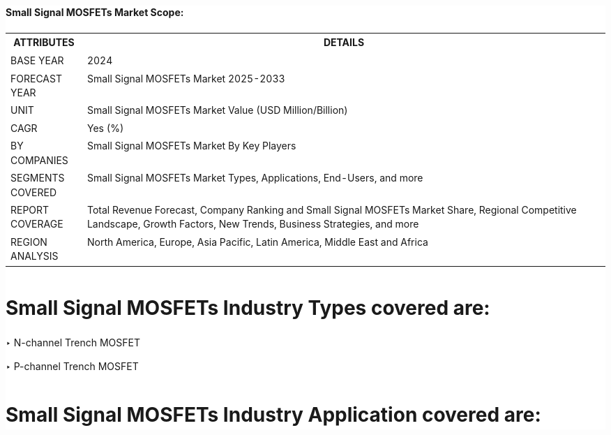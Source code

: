 <h4>Small Signal MOSFETs Market Scope:</h4>
<table>
<tr>
<th>ATTRIBUTES</th>
<th>DETAILS</th>
</tr>
<tr>
<td>BASE YEAR</td>
<td>2024</td>
</tr>
<tr>
<td>FORECAST YEAR</td>
<td>Small Signal MOSFETs Market 2025-2033</td>
</tr>
<tr>
<td>UNIT</td>
<td>Small Signal MOSFETs Market Value (USD Million/Billion)</td>
<tr>
<td>CAGR</td>
<td>Yes (%)</td>
</tr>
</tr>
<tr>
<td>BY COMPANIES</td>
<td>Small Signal MOSFETs Market By Key Players</td>
</tr>
<tr>
<td>SEGMENTS COVERED</td>
<td>Small Signal MOSFETs Market Types, Applications, End-Users, and more</td>
</tr>
<tr>
<td>REPORT COVERAGE</td>
<td>Total Revenue Forecast, Company Ranking and Small Signal MOSFETs Market Share, Regional Competitive Landscape, Growth Factors, New Trends, Business Strategies, and more</td>
</tr>
<tr>
<td>REGION ANALYSIS</td>
<td>North America, Europe, Asia Pacific, Latin America, Middle East and Africa</td>
</tr>
</table>

# <strong>Small Signal MOSFETs Industry Types covered are:</strong>

‣ N-channel Trench MOSFET

‣ P-channel Trench MOSFET

# <strong>Small Signal MOSFETs Industry Application covered are:</strong>
